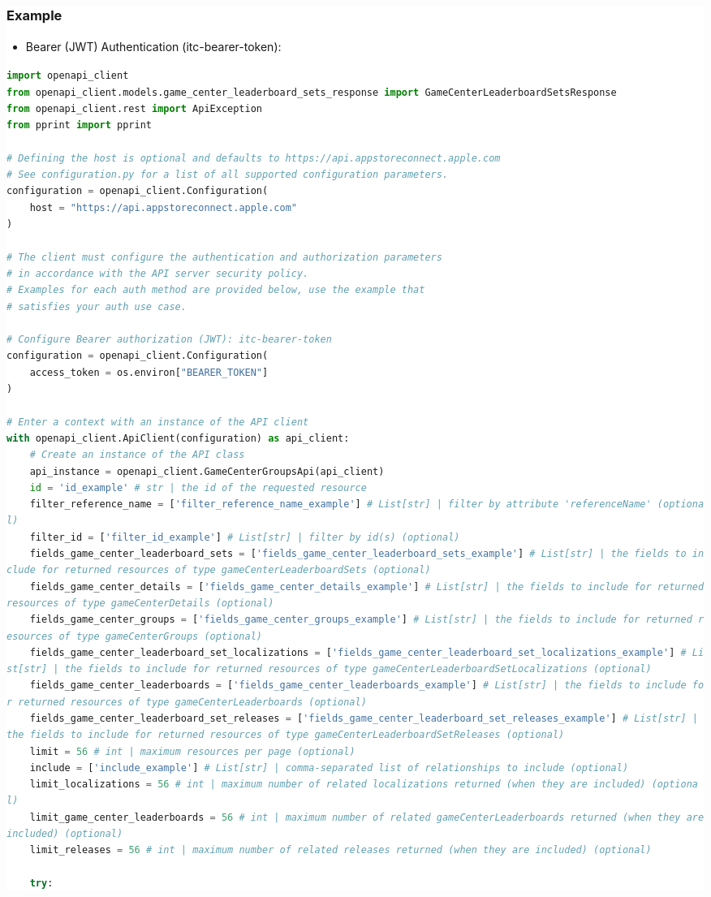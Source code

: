 ### Example

* Bearer (JWT) Authentication (itc-bearer-token):

```python
import openapi_client
from openapi_client.models.game_center_leaderboard_sets_response import GameCenterLeaderboardSetsResponse
from openapi_client.rest import ApiException
from pprint import pprint

# Defining the host is optional and defaults to https://api.appstoreconnect.apple.com
# See configuration.py for a list of all supported configuration parameters.
configuration = openapi_client.Configuration(
    host = "https://api.appstoreconnect.apple.com"
)

# The client must configure the authentication and authorization parameters
# in accordance with the API server security policy.
# Examples for each auth method are provided below, use the example that
# satisfies your auth use case.

# Configure Bearer authorization (JWT): itc-bearer-token
configuration = openapi_client.Configuration(
    access_token = os.environ["BEARER_TOKEN"]
)

# Enter a context with an instance of the API client
with openapi_client.ApiClient(configuration) as api_client:
    # Create an instance of the API class
    api_instance = openapi_client.GameCenterGroupsApi(api_client)
    id = 'id_example' # str | the id of the requested resource
    filter_reference_name = ['filter_reference_name_example'] # List[str] | filter by attribute 'referenceName' (optional)
    filter_id = ['filter_id_example'] # List[str] | filter by id(s) (optional)
    fields_game_center_leaderboard_sets = ['fields_game_center_leaderboard_sets_example'] # List[str] | the fields to include for returned resources of type gameCenterLeaderboardSets (optional)
    fields_game_center_details = ['fields_game_center_details_example'] # List[str] | the fields to include for returned resources of type gameCenterDetails (optional)
    fields_game_center_groups = ['fields_game_center_groups_example'] # List[str] | the fields to include for returned resources of type gameCenterGroups (optional)
    fields_game_center_leaderboard_set_localizations = ['fields_game_center_leaderboard_set_localizations_example'] # List[str] | the fields to include for returned resources of type gameCenterLeaderboardSetLocalizations (optional)
    fields_game_center_leaderboards = ['fields_game_center_leaderboards_example'] # List[str] | the fields to include for returned resources of type gameCenterLeaderboards (optional)
    fields_game_center_leaderboard_set_releases = ['fields_game_center_leaderboard_set_releases_example'] # List[str] | the fields to include for returned resources of type gameCenterLeaderboardSetReleases (optional)
    limit = 56 # int | maximum resources per page (optional)
    include = ['include_example'] # List[str] | comma-separated list of relationships to include (optional)
    limit_localizations = 56 # int | maximum number of related localizations returned (when they are included) (optional)
    limit_game_center_leaderboards = 56 # int | maximum number of related gameCenterLeaderboards returned (when they are included) (optional)
    limit_releases = 56 # int | maximum number of related releases returned (when they are included) (optional)

    try:
```